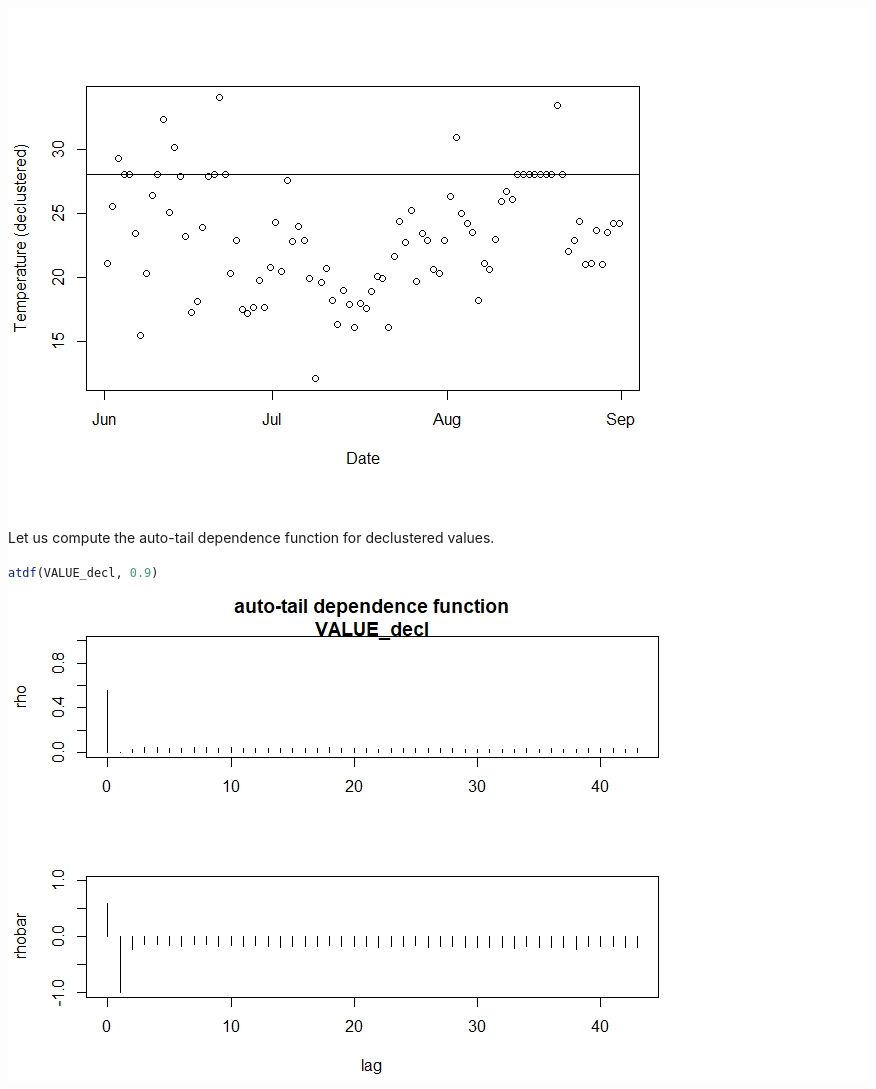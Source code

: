 ![](Sixth_circle_extreme_value_analysis_1_files/figure-GFM/unnamed-chunk-43-1.png)

<br/> Let us compute the auto-tail dependence function for declustered
values. <br/>

``` r
atdf(VALUE_decl, 0.9)
```

![](Sixth_circle_extreme_value_analysis_1_files/figure-GFM/unnamed-chunk-44-1.png)
